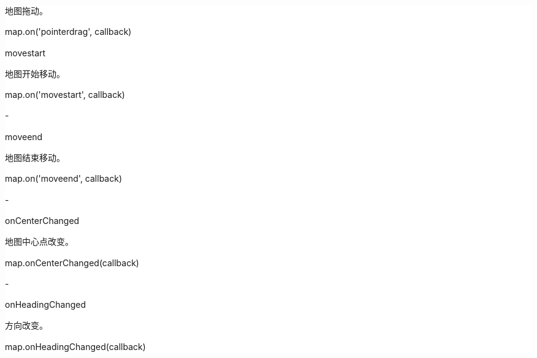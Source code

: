 </td>
<td class="cellrowborder" valign="top" headers="mcps1.1.5.1.2 "><p id="ac73ea54768134cb59363340d3fca9c29"><a name="ac73ea54768134cb59363340d3fca9c29"></a><a name="ac73ea54768134cb59363340d3fca9c29"></a>地图拖动。</p>
</td>
<td class="cellrowborder" valign="top" headers="mcps1.1.5.1.3 "><p id="a4aa67a91ab774d3e824c8d9047c4e680"><a name="a4aa67a91ab774d3e824c8d9047c4e680"></a><a name="a4aa67a91ab774d3e824c8d9047c4e680"></a>map.on('pointerdrag', callback)</p>
</td>
</tr>
<tr id="r47f161eae4394c94b5f96ba468ecf816"><td class="cellrowborder" valign="top" width="19.908009199080094%" headers="mcps1.1.5.1.1 "><p id="a335d315fdd3447cf87a441cebfb84440"><a name="a335d315fdd3447cf87a441cebfb84440"></a><a name="a335d315fdd3447cf87a441cebfb84440"></a>movestart</p>
</td>
<td class="cellrowborder" valign="top" width="16.878312168783122%" headers="mcps1.1.5.1.2 "><p id="a506804dc9295430fb57f69f67850aef8"><a name="a506804dc9295430fb57f69f67850aef8"></a><a name="a506804dc9295430fb57f69f67850aef8"></a>地图开始移动。</p>
</td>
<td class="cellrowborder" valign="top" width="31.77682231776823%" headers="mcps1.1.5.1.3 "><p id="aa2ded4d716be4980aa999fe4c1ff404a"><a name="aa2ded4d716be4980aa999fe4c1ff404a"></a><a name="aa2ded4d716be4980aa999fe4c1ff404a"></a>map.on('movestart', callback)</p>
</td>
<td class="cellrowborder" valign="top" width="31.436856314368566%" headers="mcps1.1.5.1.4 "><p id="p1013043872420"><a name="p1013043872420"></a><a name="p1013043872420"></a>-</p>
</td>
</tr>
<tr id="rf7660271fb744a0fa3c4825f121e5993"><td class="cellrowborder" valign="top" width="19.908009199080094%" headers="mcps1.1.5.1.1 "><p id="adff9b6666b20419cb28c7464ab854491"><a name="adff9b6666b20419cb28c7464ab854491"></a><a name="adff9b6666b20419cb28c7464ab854491"></a>moveend</p>
</td>
<td class="cellrowborder" valign="top" width="16.878312168783122%" headers="mcps1.1.5.1.2 "><p id="a8ff51883897a4624b460a33b9b220218"><a name="a8ff51883897a4624b460a33b9b220218"></a><a name="a8ff51883897a4624b460a33b9b220218"></a>地图结束移动。</p>
</td>
<td class="cellrowborder" valign="top" width="31.77682231776823%" headers="mcps1.1.5.1.3 "><p id="ad6385ef7861c4c0faabd940001a2847e"><a name="ad6385ef7861c4c0faabd940001a2847e"></a><a name="ad6385ef7861c4c0faabd940001a2847e"></a>map.on('moveend', callback)</p>
</td>
<td class="cellrowborder" valign="top" width="31.436856314368566%" headers="mcps1.1.5.1.4 "><p id="p1913063832414"><a name="p1913063832414"></a><a name="p1913063832414"></a>-</p>
</td>
</tr>
<tr id="row6785173815417"><td class="cellrowborder" valign="top" width="19.908009199080094%" headers="mcps1.1.5.1.1 "><p id="p60245124"><a name="p60245124"></a><a name="p60245124"></a>onCenterChanged</p>
</td>
<td class="cellrowborder" valign="top" width="16.878312168783122%" headers="mcps1.1.5.1.2 "><p id="p48016903"><a name="p48016903"></a><a name="p48016903"></a>地图中心点改变。</p>
</td>
<td class="cellrowborder" valign="top" width="31.77682231776823%" headers="mcps1.1.5.1.3 "><p id="p64163914"><a name="p64163914"></a><a name="p64163914"></a>map.onCenterChanged(callback)</p>
</td>
<td class="cellrowborder" valign="top" width="31.436856314368566%" headers="mcps1.1.5.1.4 "><p id="p18130438192416"><a name="p18130438192416"></a><a name="p18130438192416"></a>-</p>
</td>
</tr>
<tr id="row1722114012412"><td class="cellrowborder" valign="top" width="19.908009199080094%" headers="mcps1.1.5.1.1 "><p id="p615201"><a name="p615201"></a><a name="p615201"></a>onHeadingChanged</p>
</td>
<td class="cellrowborder" valign="top" width="16.878312168783122%" headers="mcps1.1.5.1.2 "><p id="p49831357"><a name="p49831357"></a><a name="p49831357"></a>方向改变。</p>
</td>
<td class="cellrowborder" valign="top" width="31.77682231776823%" headers="mcps1.1.5.1.3 "><p id="p9808084"><a name="p9808084"></a><a name="p9808084"></a>map.onHeadingChanged(callback)</p>